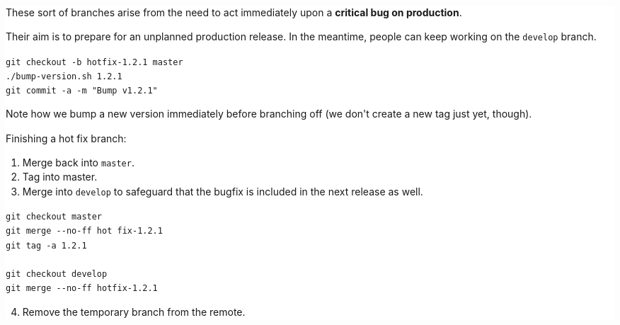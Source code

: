These sort of branches arise from the need to act immediately upon a **critical bug on production**.

Their aim is to prepare for an unplanned production release. In the meantime, people can keep working on the `develop` branch.

```
git checkout -b hotfix-1.2.1 master
./bump-version.sh 1.2.1
git commit -a -m "Bump v1.2.1"
```

Note how we bump a new version immediately before branching off (we don't create a new tag just yet, though).

Finishing a hot fix branch:

1) Merge back into `master`.
2) Tag into master.
3) Merge into `develop` to safeguard that the bugfix is included in the next release as well.

```
git checkout master
git merge --no-ff hot fix-1.2.1
git tag -a 1.2.1

git checkout develop
git merge --no-ff hotfix-1.2.1
```

4) Remove the temporary branch from the remote.

